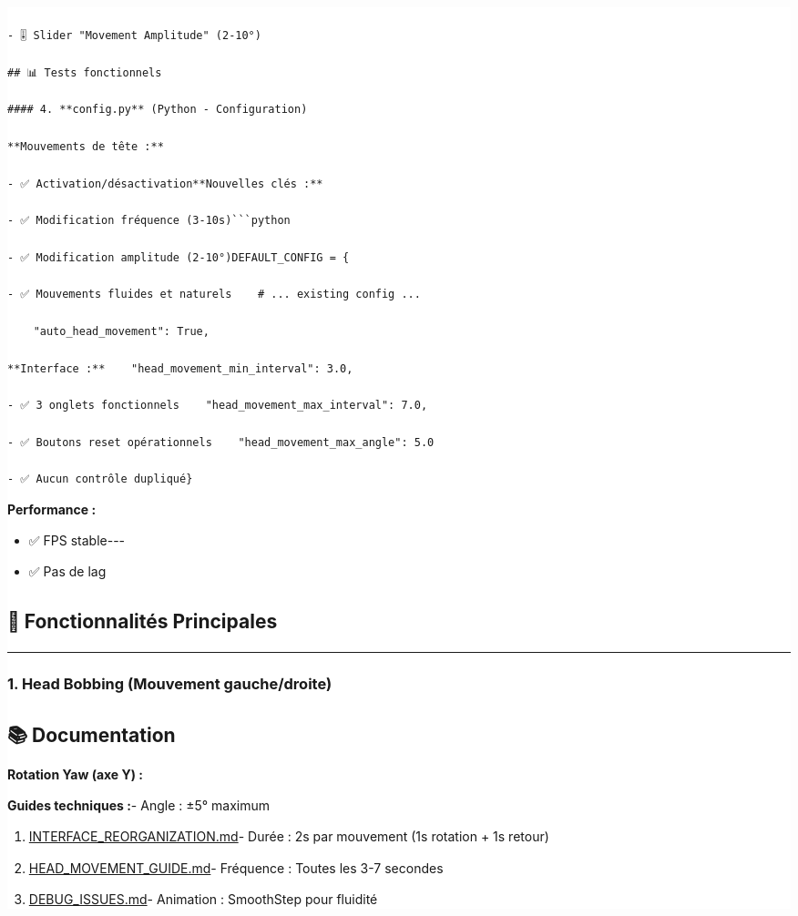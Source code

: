 ```

- 🎚️ Slider "Movement Amplitude" (2-10°)

## 📊 Tests fonctionnels

#### 4. **config.py** (Python - Configuration)

**Mouvements de tête :**

- ✅ Activation/désactivation**Nouvelles clés :**

- ✅ Modification fréquence (3-10s)```python

- ✅ Modification amplitude (2-10°)DEFAULT_CONFIG = {

- ✅ Mouvements fluides et naturels    # ... existing config ...

    "auto_head_movement": True,

**Interface :**    "head_movement_min_interval": 3.0,

- ✅ 3 onglets fonctionnels    "head_movement_max_interval": 7.0,

- ✅ Boutons reset opérationnels    "head_movement_max_angle": 5.0

- ✅ Aucun contrôle dupliqué}

```

**Performance :**

- ✅ FPS stable---

- ✅ Pas de lag

## 🎯 Fonctionnalités Principales

---

### 1. **Head Bobbing** (Mouvement gauche/droite)

## 📚 Documentation

**Rotation Yaw (axe Y) :**

**Guides techniques :**- Angle : ±5° maximum

1. [INTERFACE_REORGANIZATION.md](./INTERFACE_REORGANIZATION.md)- Durée : 2s par mouvement (1s rotation + 1s retour)

2. [HEAD_MOVEMENT_GUIDE.md](./HEAD_MOVEMENT_GUIDE.md)- Fréquence : Toutes les 3-7 secondes

3. [DEBUG_ISSUES.md](./DEBUG_ISSUES.md)- Animation : SmoothStep pour fluidité
